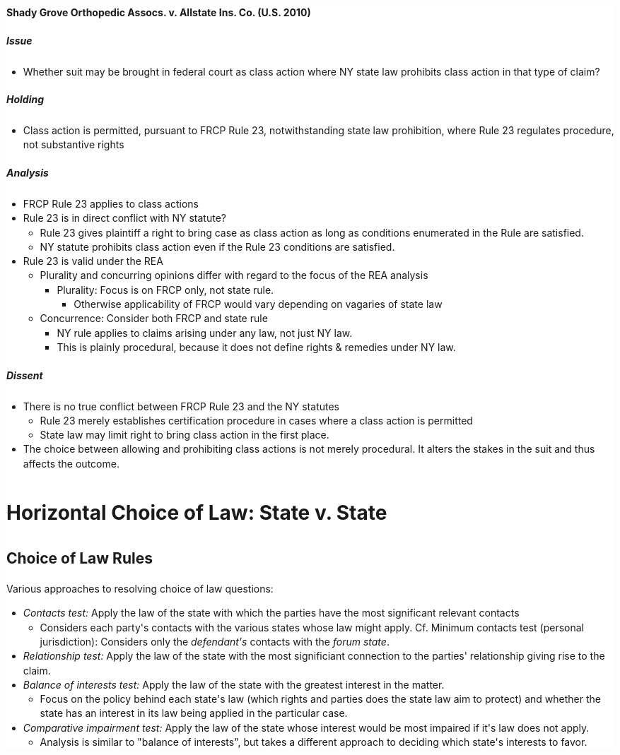 #### Shady Grove Orthopedic Assocs. v. Allstate Ins. Co. (U.S. 2010)

##### Issue

- Whether suit may be brought in federal court as class action where NY state law prohibits class action in that type of claim?

##### Holding 

- Class action is permitted, pursuant to FRCP Rule 23, notwithstanding state law prohibition, where Rule 23 regulates procedure, not substantive rights

##### Analysis

- FRCP Rule 23 applies to class actions 
- Rule 23 is in direct conflict with NY statute?
  - Rule 23 gives plaintiff a right to bring case as class action as long as conditions enumerated in the Rule are satisfied. 
  - NY statute prohibits class action even if the Rule 23 conditions are satisfied. 
- Rule 23 is valid under the REA 
  - Plurality and concurring opinions differ with regard to the focus of the REA analysis
    - Plurality: Focus is on FRCP only, not state rule. 
      - Otherwise applicability of FRCP would vary depending on vagaries of state law
  - Concurrence: Consider both FRCP and state rule 
    - NY rule applies to claims arising under any law, not just NY law. 
    - This is plainly procedural, because it does not define rights & remedies under NY law.

##### Dissent

- There is no true conflict between FRCP Rule 23 and the NY statutes 
  - Rule 23  merely establishes certification procedure in cases where a class action is permitted 
  - State law may limit right to bring class action in the first place. 
- The choice between allowing and prohibiting class actions is not merely procedural. It alters the stakes in the suit and thus affects the outcome. 

# Horizontal Choice of Law: State v. State

## Choice of Law Rules 

Various approaches to resolving choice of law questions: 

- _Contacts test:_ Apply the law of the state with which the parties have the most significant relevant contacts
  - Considers each party's contacts with the various states whose law might apply. Cf. Minimum contacts test (personal jurisdiction): Considers only the _defendant's_ contacts with the _forum state_.
- _Relationship test:_ Apply the law of the state with the most significiant connection to the parties' relationship giving rise to the claim. 
- _Balance of interests test:_ Apply the law of the state with the greatest interest in the matter. 
  - Focus on the policy behind each state's law (which rights and parties does the state law aim to protect) and whether the state has an interest in its law being applied in the particular case. 
- _Comparative impairment test:_ Apply the law of the state whose interest would be most impaired if it's law does not apply. 
  - Analysis is similar to "balance of interests", but takes a different approach to deciding which state's interests to favor. 
